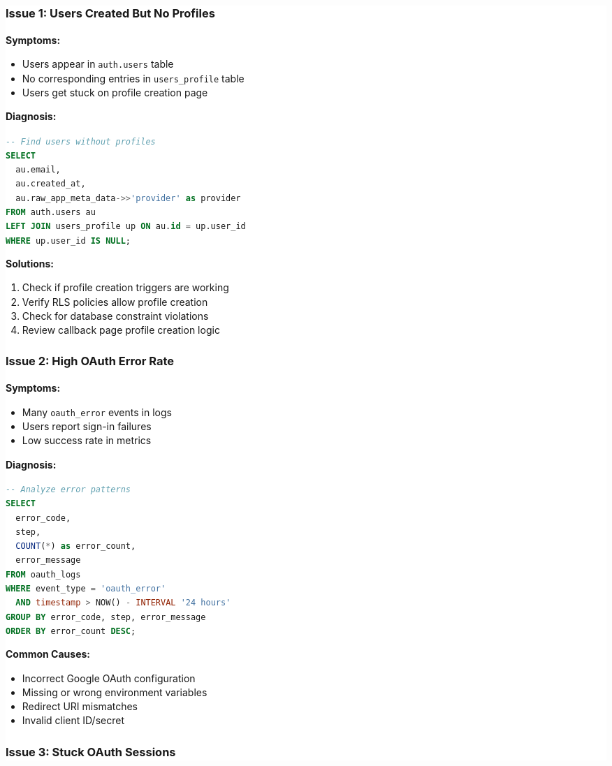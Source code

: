 ### Issue 1: Users Created But No Profiles

**Symptoms:**
- Users appear in `auth.users` table
- No corresponding entries in `users_profile` table
- Users get stuck on profile creation page

**Diagnosis:**
```sql
-- Find users without profiles
SELECT 
  au.email,
  au.created_at,
  au.raw_app_meta_data->>'provider' as provider
FROM auth.users au 
LEFT JOIN users_profile up ON au.id = up.user_id
WHERE up.user_id IS NULL;
```

**Solutions:**
1. Check if profile creation triggers are working
2. Verify RLS policies allow profile creation
3. Check for database constraint violations
4. Review callback page profile creation logic

### Issue 2: High OAuth Error Rate

**Symptoms:**
- Many `oauth_error` events in logs
- Users report sign-in failures
- Low success rate in metrics

**Diagnosis:**
```sql
-- Analyze error patterns
SELECT 
  error_code,
  step,
  COUNT(*) as error_count,
  error_message
FROM oauth_logs
WHERE event_type = 'oauth_error'
  AND timestamp > NOW() - INTERVAL '24 hours'
GROUP BY error_code, step, error_message
ORDER BY error_count DESC;
```

**Common Causes:**
- Incorrect Google OAuth configuration
- Missing or wrong environment variables
- Redirect URI mismatches
- Invalid client ID/secret

### Issue 3: Stuck OAuth Sessions
